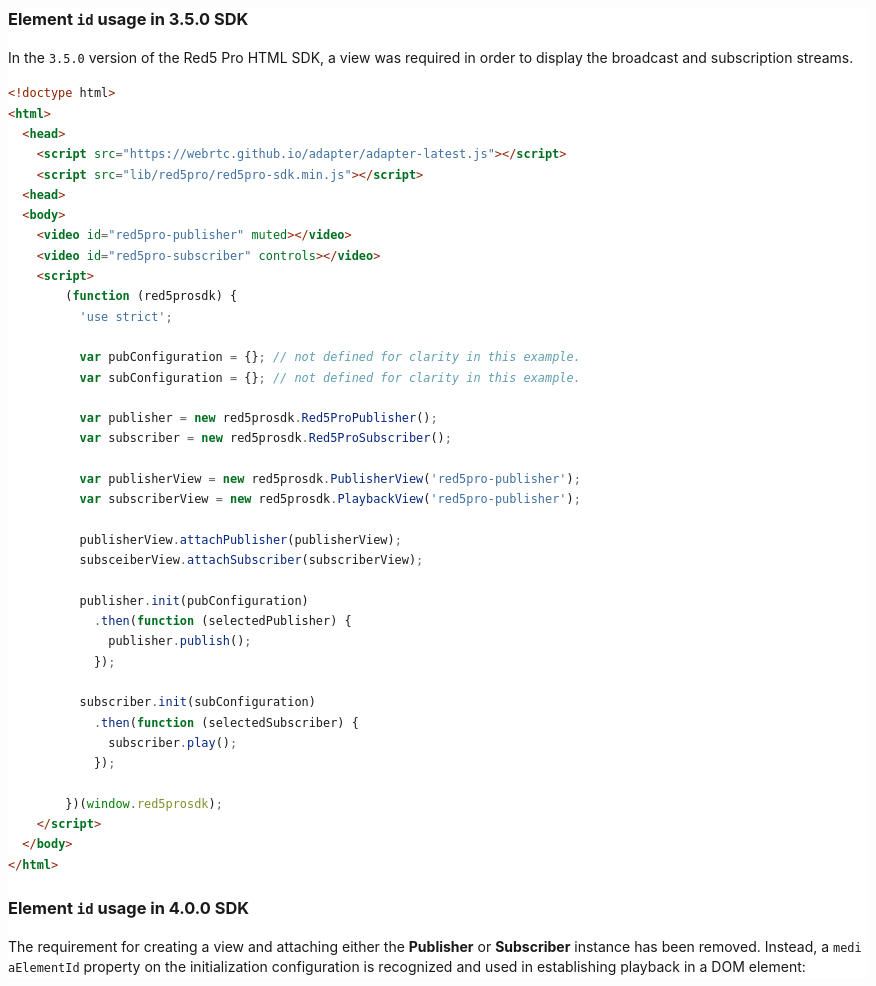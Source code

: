 ### Element `id` usage in 3.5.0 SDK

In the `3.5.0` version of the Red5 Pro HTML SDK, a view was required in order to display the broadcast and subscription streams.

```html
<!doctype html>
<html>
  <head>
    <script src="https://webrtc.github.io/adapter/adapter-latest.js"></script>
    <script src="lib/red5pro/red5pro-sdk.min.js"></script>
  <head>
  <body>
    <video id="red5pro-publisher" muted></video>
    <video id="red5pro-subscriber" controls></video>
    <script>
        (function (red5prosdk) {
          'use strict';

          var pubConfiguration = {}; // not defined for clarity in this example.
          var subConfiguration = {}; // not defined for clarity in this example.

          var publisher = new red5prosdk.Red5ProPublisher();
          var subscriber = new red5prosdk.Red5ProSubscriber();

          var publisherView = new red5prosdk.PublisherView('red5pro-publisher');
          var subscriberView = new red5prosdk.PlaybackView('red5pro-publisher');

          publisherView.attachPublisher(publisherView);
          subsceiberView.attachSubscriber(subscriberView);

          publisher.init(pubConfiguration)
            .then(function (selectedPublisher) {
              publisher.publish();
            });

          subscriber.init(subConfiguration)
            .then(function (selectedSubscriber) {
              subscriber.play();
            });

        })(window.red5prosdk);
    </script>
  </body>
</html>
```

### Element `id` usage in 4.0.0 SDK

The requirement for creating a view and attaching either the **Publisher** or **Subscriber** instance has been removed. Instead, a `mediaElementId` property on the initialization configuration is recognized and used in establishing playback in a DOM element:

